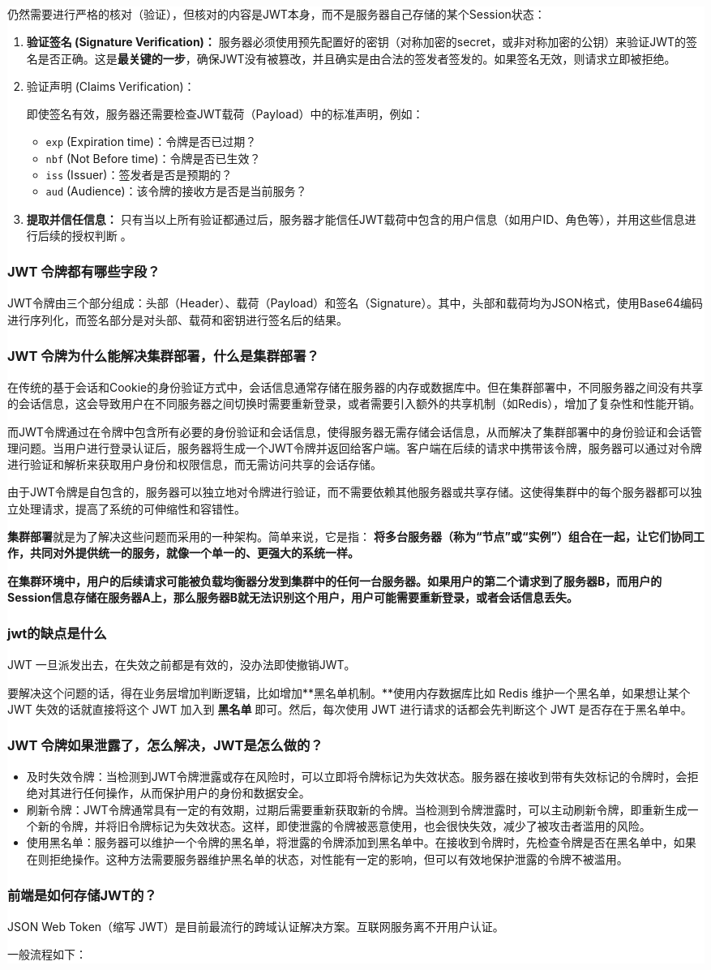   仍然需要进行严格的核对（验证），但核对的内容是JWT本身，而不是服务器自己存储的某个Session状态：

  1. **验证签名 (Signature Verification)：** 服务器必须使用预先配置好的密钥（对称加密的secret，或非对称加密的公钥）来验证JWT的签名是否正确。这是**最关键的一步**，确保JWT没有被篡改，并且确实是由合法的签发者签发的。如果签名无效，则请求立即被拒绝。

  2. 验证声明 (Claims Verification)：

     即使签名有效，服务器还需要检查JWT载荷（Payload）中的标准声明，例如：

     - `exp` (Expiration time)：令牌是否已过期？
     - `nbf` (Not Before time)：令牌是否已生效？
     - `iss` (Issuer)：签发者是否是预期的？
     - `aud` (Audience)：该令牌的接收方是否是当前服务？

  3. **提取并信任信息：** 只有当以上所有验证都通过后，服务器才能信任JWT载荷中包含的用户信息（如用户ID、角色等），并用这些信息进行后续的授权判断 。

### JWT 令牌都有哪些字段？

JWT令牌由三个部分组成：头部（Header）、载荷（Payload）和签名（Signature）。其中，头部和载荷均为JSON格式，使用Base64编码进行序列化，而签名部分是对头部、载荷和密钥进行签名后的结果。

### JWT 令牌为什么能解决集群部署，什么是集群部署？

在传统的基于会话和Cookie的身份验证方式中，会话信息通常存储在服务器的内存或数据库中。但在集群部署中，不同服务器之间没有共享的会话信息，这会导致用户在不同服务器之间切换时需要重新登录，或者需要引入额外的共享机制（如Redis），增加了复杂性和性能开销。

而JWT令牌通过在令牌中包含所有必要的身份验证和会话信息，使得服务器无需存储会话信息，从而解决了集群部署中的身份验证和会话管理问题。当用户进行登录认证后，服务器将生成一个JWT令牌并返回给客户端。客户端在后续的请求中携带该令牌，服务器可以通过对令牌进行验证和解析来获取用户身份和权限信息，而无需访问共享的会话存储。

由于JWT令牌是自包含的，服务器可以独立地对令牌进行验证，而不需要依赖其他服务器或共享存储。这使得集群中的每个服务器都可以独立处理请求，提高了系统的可伸缩性和容错性。

**集群部署**就是为了解决这些问题而采用的一种架构。简单来说，它是指： **将多台服务器（称为“节点”或“实例”）组合在一起，让它们协同工作，共同对外提供统一的服务，就像一个单一的、更强大的系统一样。**

**在集群环境中，用户的后续请求可能被负载均衡器分发到集群中的任何一台服务器。如果用户的第二个请求到了服务器B，而用户的Session信息存储在服务器A上，那么服务器B就无法识别这个用户，用户可能需要重新登录，或者会话信息丢失。**

### jwt的缺点是什么

JWT 一旦派发出去，在失效之前都是有效的，没办法即使撤销JWT。

要解决这个问题的话，得在业务层增加判断逻辑，比如增加**黑名单机制。**使用内存数据库比如 Redis 维护一个黑名单，如果想让某个 JWT 失效的话就直接将这个 JWT 加入到 **黑名单** 即可。然后，每次使用 JWT 进行请求的话都会先判断这个 JWT 是否存在于黑名单中。

### JWT 令牌如果泄露了，怎么解决，JWT是怎么做的？

- 及时失效令牌：当检测到JWT令牌泄露或存在风险时，可以立即将令牌标记为失效状态。服务器在接收到带有失效标记的令牌时，会拒绝对其进行任何操作，从而保护用户的身份和数据安全。
- 刷新令牌：JWT令牌通常具有一定的有效期，过期后需要重新获取新的令牌。当检测到令牌泄露时，可以主动刷新令牌，即重新生成一个新的令牌，并将旧令牌标记为失效状态。这样，即使泄露的令牌被恶意使用，也会很快失效，减少了被攻击者滥用的风险。
- 使用黑名单：服务器可以维护一个令牌的黑名单，将泄露的令牌添加到黑名单中。在接收到令牌时，先检查令牌是否在黑名单中，如果在则拒绝操作。这种方法需要服务器维护黑名单的状态，对性能有一定的影响，但可以有效地保护泄露的令牌不被滥用。

### 前端是如何存储JWT的？

JSON Web Token（缩写 JWT）是目前最流行的跨域认证解决方案。互联网服务离不开用户认证。

一般流程如下：
